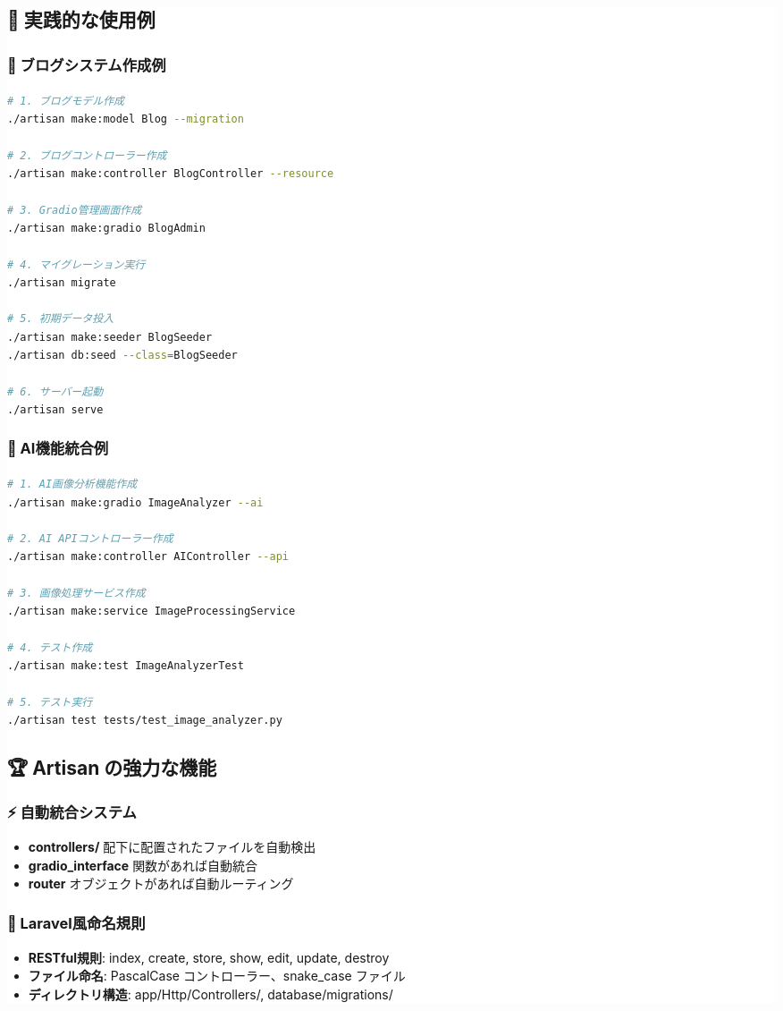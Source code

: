 ## 🎯 実践的な使用例

### 📝 ブログシステム作成例
```bash
# 1. ブログモデル作成
./artisan make:model Blog --migration

# 2. ブログコントローラー作成
./artisan make:controller BlogController --resource

# 3. Gradio管理画面作成
./artisan make:gradio BlogAdmin

# 4. マイグレーション実行
./artisan migrate

# 5. 初期データ投入
./artisan make:seeder BlogSeeder
./artisan db:seed --class=BlogSeeder

# 6. サーバー起動
./artisan serve
```

### 🤖 AI機能統合例
```bash
# 1. AI画像分析機能作成
./artisan make:gradio ImageAnalyzer --ai

# 2. AI APIコントローラー作成
./artisan make:controller AIController --api

# 3. 画像処理サービス作成
./artisan make:service ImageProcessingService

# 4. テスト作成
./artisan make:test ImageAnalyzerTest

# 5. テスト実行
./artisan test tests/test_image_analyzer.py
```

## 🏆 Artisan の強力な機能

### ⚡ 自動統合システム
- **controllers/** 配下に配置されたファイルを自動検出
- **gradio_interface** 関数があれば自動統合
- **router** オブジェクトがあれば自動ルーティング

### 🎨 Laravel風命名規則
- **RESTful規則**: index, create, store, show, edit, update, destroy
- **ファイル命名**: PascalCase コントローラー、snake_case ファイル
- **ディレクトリ構造**: app/Http/Controllers/, database/migrations/
